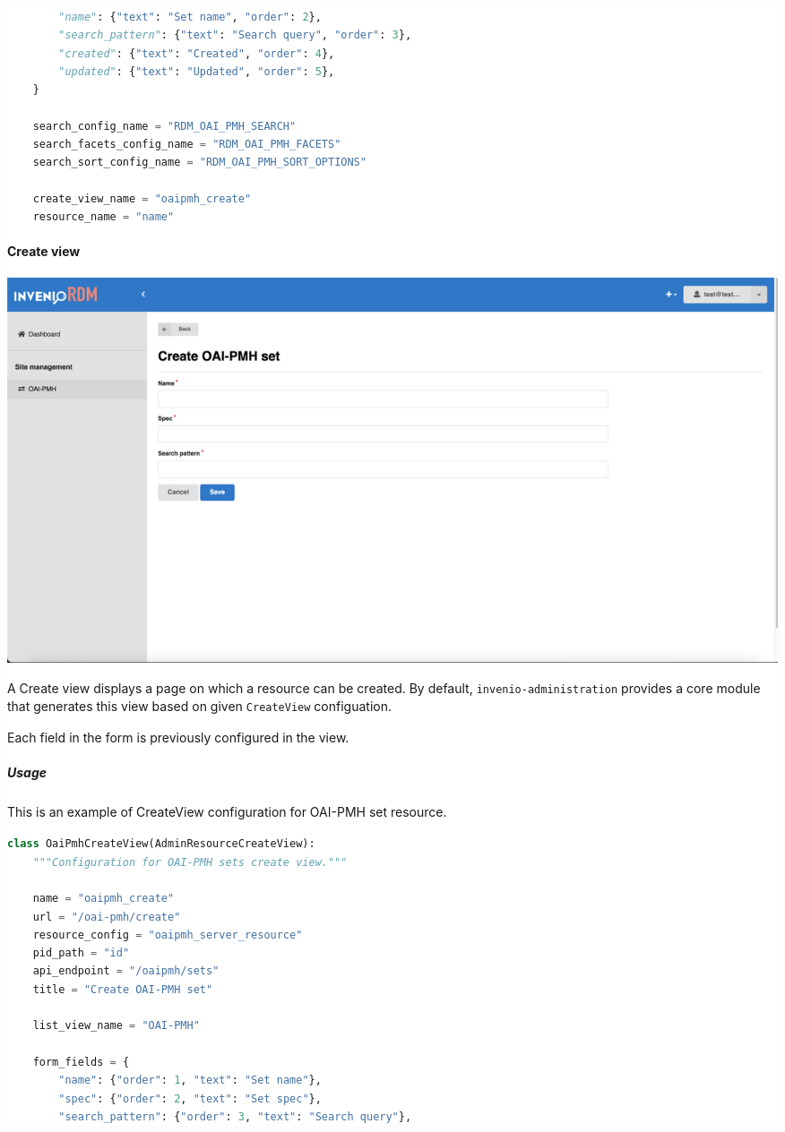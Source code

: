 ```python
        "name": {"text": "Set name", "order": 2},
        "search_pattern": {"text": "Search query", "order": 3},
        "created": {"text": "Created", "order": 4},
        "updated": {"text": "Updated", "order": 5},
    }

    search_config_name = "RDM_OAI_PMH_SEARCH"
    search_facets_config_name = "RDM_OAI_PMH_FACETS"
    search_sort_config_name = "RDM_OAI_PMH_SORT_OPTIONS"

    create_view_name = "oaipmh_create"
    resource_name = "name"
```

#### Create view

![Create view layout](./img/administration_create_view.png)

A Create view displays a page on which a resource can be created. By default, `invenio-administration` provides a core module that generates this view based on given `CreateView` configuation.

Each field in the form is previously configured in the view.

##### Usage

This is an example of CreateView configuration for OAI-PMH set resource.

```python
class OaiPmhCreateView(AdminResourceCreateView):
    """Configuration for OAI-PMH sets create view."""

    name = "oaipmh_create"
    url = "/oai-pmh/create"
    resource_config = "oaipmh_server_resource"
    pid_path = "id"
    api_endpoint = "/oaipmh/sets"
    title = "Create OAI-PMH set"

    list_view_name = "OAI-PMH"

    form_fields = {
        "name": {"order": 1, "text": "Set name"},
        "spec": {"order": 2, "text": "Set spec"},
        "search_pattern": {"order": 3, "text": "Search query"},
```